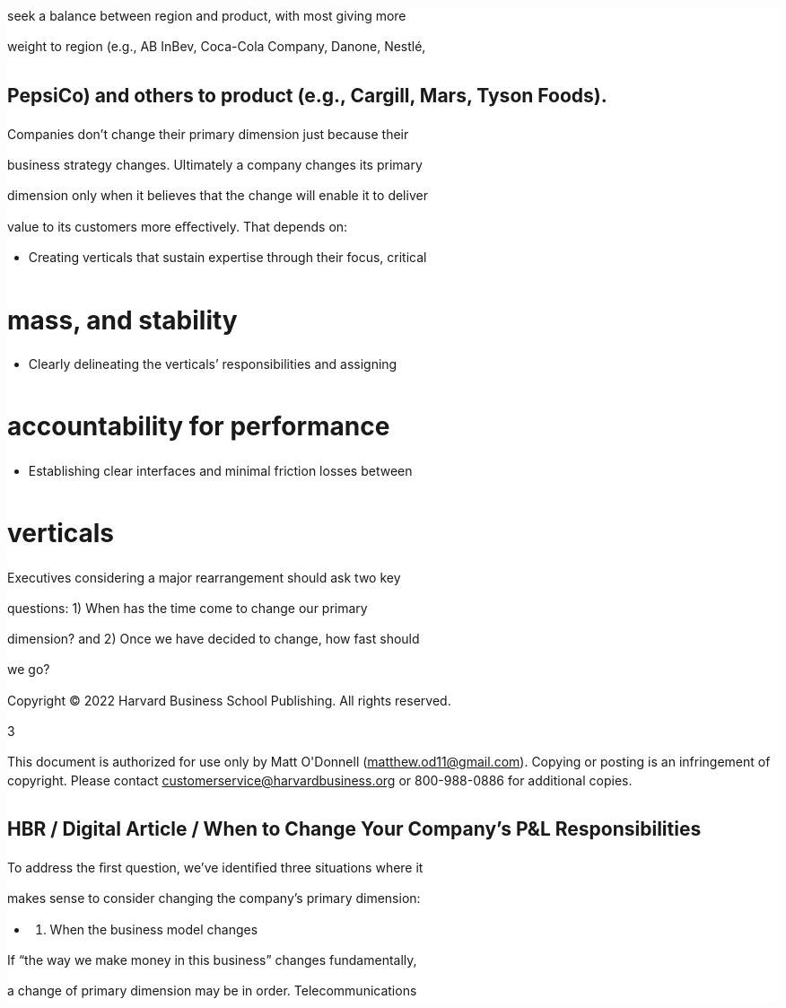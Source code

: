seek a balance between region and product, with most giving more

weight to region (e.g., AB InBev, Coca-Cola Company, Danone, Nestlé,

## PepsiCo) and others to product (e.g., Cargill, Mars, Tyson Foods).

Companies don’t change their primary dimension just because their

business strategy changes. Ultimately a company changes its primary

dimension only when it believes that the change will enable it to deliver

value to its customers more eﬀectively. That depends on:

- Creating verticals that sustain expertise through their focus, critical

# mass, and stability

- Clearly delineating the verticals’ responsibilities and assigning

# accountability for performance

- Establishing clear interfaces and minimal friction losses between

# verticals

Executives considering a major rearrangement should ask two key

questions: 1) When has the time come to change our primary

dimension? and 2) Once we have decided to change, how fast should

we go?

Copyright © 2022 Harvard Business School Publishing. All rights reserved.

3

This document is authorized for use only by Matt O'Donnell (matthew.od11@gmail.com). Copying or posting is an infringement of copyright. Please contact customerservice@harvardbusiness.org or 800-988-0886 for additional copies.

## HBR / Digital Article / When to Change Your Company’s P&L Responsibilities

To address the ﬁrst question, we’ve identiﬁed three situations where it

makes sense to consider changing the company’s primary dimension:

- 1. When the business model changes

If “the way we make money in this business” changes fundamentally,

a change of primary dimension may be in order. Telecommunications
